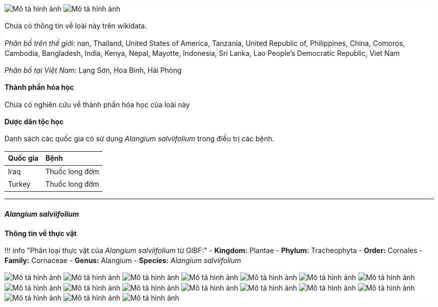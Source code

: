 <img src="https://inaturalist-open-data.s3.amazonaws.com/photos/357158211/original.jpeg" alt="Mô tả hình ảnh" width="100" height="100">
<img src="https://inaturalist-open-data.s3.amazonaws.com/photos/360283759/original.jpeg" alt="Mô tả hình ảnh" width="100" height="100"> 

Chưa có thông tin về loài này trên wikidata.

*Phân bố trên thế giới*: nan, Thailand, United States of America, Tanzania, United Republic of, Philippines, China, Comoros, Cambodia, Bangladesh, India, Kenya, Nepal, Mayotte, Indonesia, Sri Lanka, Lao People’s Democratic Republic, Viet Nam

*Phân bố tại Việt Nam*: Lạng Sơn, Hoa Binh, Hải Phòng

**Thành phần hóa học**
        

Chưa có nghiên cứu về thành phần hóa học của loài này


**Dược dân tộc học**

Danh sách các quốc gia có sử dụng *Alangium salviifolium* trong điều trị các bệnh. 

| Quốc gia   | Bệnh           |
|:-----------|:---------------|
| Iraq       | Thuốc long đờm |
| Turkey     | Thuốc long đờm |



---      
#### *Alangium salviifolium*
**Thông tin về thực vật**

!!! info "Phân loại thực vật của *Alangium salviifolium* từ GIBF:"
    - **Kingdom:** Plantae
    - **Phylum:** Tracheophyta
    - **Order:** Cornales
    - **Family:** Cornaceae
    - **Genus:** Alangium
    - **Species:** *Alangium salviifolium*

<img src="https://inaturalist-open-data.s3.amazonaws.com/photos/350786140/original.jpeg" alt="Mô tả hình ảnh" width="100" height="100">
<img src="https://inaturalist-open-data.s3.amazonaws.com/photos/350787172/original.jpeg" alt="Mô tả hình ảnh" width="100" height="100">
<img src="https://inaturalist-open-data.s3.amazonaws.com/photos/350787952/original.jpeg" alt="Mô tả hình ảnh" width="100" height="100">
<img src="https://inaturalist-open-data.s3.amazonaws.com/photos/350786260/original.jpeg" alt="Mô tả hình ảnh" width="100" height="100">
<img src="https://inaturalist-open-data.s3.amazonaws.com/photos/350787762/original.jpeg" alt="Mô tả hình ảnh" width="100" height="100">
<img src="https://inaturalist-open-data.s3.amazonaws.com/photos/350785827/original.jpeg" alt="Mô tả hình ảnh" width="100" height="100">
<img src="https://inaturalist-open-data.s3.amazonaws.com/photos/350786430/original.jpeg" alt="Mô tả hình ảnh" width="100" height="100">
<img src="https://inaturalist-open-data.s3.amazonaws.com/photos/350788080/original.jpeg" alt="Mô tả hình ảnh" width="100" height="100">
<img src="https://inaturalist-open-data.s3.amazonaws.com/photos/350789154/original.jpeg" alt="Mô tả hình ảnh" width="100" height="100">
<img src="https://inaturalist-open-data.s3.amazonaws.com/photos/350788350/original.jpeg" alt="Mô tả hình ảnh" width="100" height="100">
<img src="https://inaturalist-open-data.s3.amazonaws.com/photos/350789034/original.jpeg" alt="Mô tả hình ảnh" width="100" height="100">
<img src="https://inaturalist-open-data.s3.amazonaws.com/photos/409279063/original.jpeg" alt="Mô tả hình ảnh" width="100" height="100">
<img src="https://inaturalist-open-data.s3.amazonaws.com/photos/354176259/original.jpeg" alt="Mô tả hình ảnh" width="100" height="100">
<img src="https://inaturalist-open-data.s3.amazonaws.com/photos/354176287/original.jpeg" alt="Mô tả hình ảnh" width="100" height="100">
<img src="https://inaturalist-open-data.s3.amazonaws.com/photos/354176231/original.jpeg" alt="Mô tả hình ảnh" width="100" height="100">
<img src="https://inaturalist-open-data.s3.amazonaws.com/photos/354176306/original.jpeg" alt="Mô tả hình ảnh" width="100" height="100">
<img src="https://inaturalist-open-data.s3.amazonaws.com/photos/357158164/original.jpeg" alt="Mô tả hình ảnh" width="100" height="100">